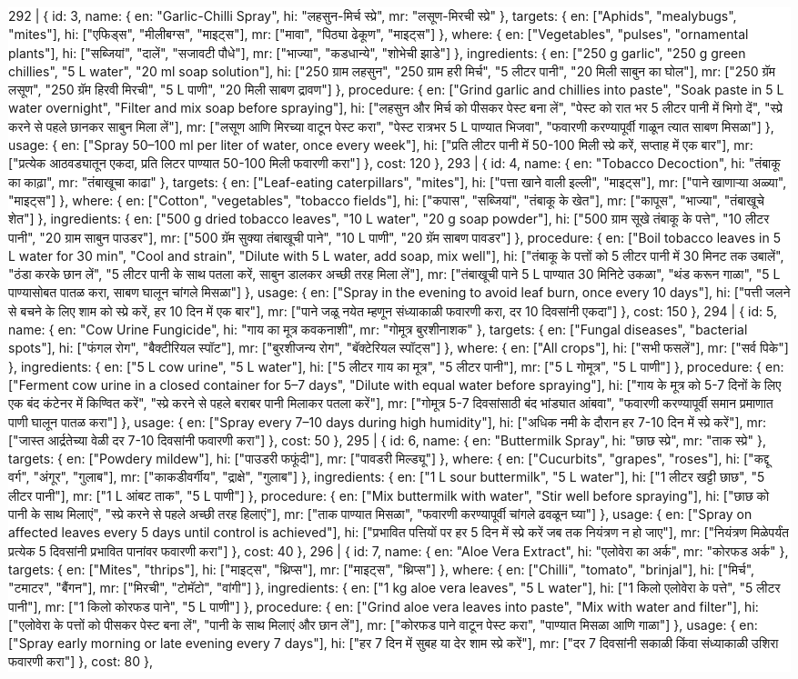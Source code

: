 292 |     { id: 3, name: { en: "Garlic-Chilli Spray", hi: "लहसुन-मिर्च स्प्रे", mr: "लसूण-मिरची स्प्रे" }, targets: { en: ["Aphids", "mealybugs", "mites"], hi: ["एफिड्स", "मीलीबग्स", "माइट्स"], mr: ["मावा", "पिठ्या ढेकूण", "माइट्स"] }, where: { en: ["Vegetables", "pulses", "ornamental plants"], hi: ["सब्जियां", "दालें", "सजावटी पौधे"], mr: ["भाज्या", "कडधान्ये", "शोभेची झाडे"] }, ingredients: { en: ["250 g garlic", "250 g green chillies", "5 L water", "20 ml soap solution"], hi: ["250 ग्राम लहसुन", "250 ग्राम हरी मिर्च", "5 लीटर पानी", "20 मिली साबुन का घोल"], mr: ["250 ग्रॅम लसूण", "250 ग्रॅम हिरवी मिरची", "5 L पाणी", "20 मिली साबण द्रावण"] }, procedure: { en: ["Grind garlic and chillies into paste", "Soak paste in 5 L water overnight", "Filter and mix soap before spraying"], hi: ["लहसुन और मिर्च को पीसकर पेस्ट बना लें", "पेस्ट को रात भर 5 लीटर पानी में भिगो दें", "स्प्रे करने से पहले छानकर साबुन मिला लें"], mr: ["लसूण आणि मिरच्या वाटून पेस्ट करा", "पेस्ट रात्रभर 5 L पाण्यात भिजवा", "फवारणी करण्यापूर्वी गाळून त्यात साबण मिसळा"] }, usage: { en: ["Spray 50–100 ml per liter of water, once every week"], hi: ["प्रति लीटर पानी में 50-100 मिली स्प्रे करें, सप्ताह में एक बार"], mr: ["प्रत्येक आठवड्यातून एकदा, प्रति लिटर पाण्यात 50-100 मिली फवारणी करा"] }, cost: 120 },
293 |     { id: 4, name: { en: "Tobacco Decoction", hi: "तंबाकू का काढ़ा", mr: "तंबाखूचा काढा" }, targets: { en: ["Leaf-eating caterpillars", "mites"], hi: ["पत्ता खाने वाली इल्ली", "माइट्स"], mr: ["पाने खाणाऱ्या अळ्या", "माइट्स"] }, where: { en: ["Cotton", "vegetables", "tobacco fields"], hi: ["कपास", "सब्जियां", "तंबाकू के खेत"], mr: ["कापूस", "भाज्या", "तंबाखूचे शेत"] }, ingredients: { en: ["500 g dried tobacco leaves", "10 L water", "20 g soap powder"], hi: ["500 ग्राम सूखे तंबाकू के पत्ते", "10 लीटर पानी", "20 ग्राम साबुन पाउडर"], mr: ["500 ग्रॅम सुक्या तंबाखूची पाने", "10 L पाणी", "20 ग्रॅम साबण पावडर"] }, procedure: { en: ["Boil tobacco leaves in 5 L water for 30 min", "Cool and strain", "Dilute with 5 L water, add soap, mix well"], hi: ["तंबाकू के पत्तों को 5 लीटर पानी में 30 मिनट तक उबालें", "ठंडा करके छान लें", "5 लीटर पानी के साथ पतला करें, साबुन डालकर अच्छी तरह मिला लें"], mr: ["तंबाखूची पाने 5 L पाण्यात 30 मिनिटे उकळा", "थंड करून गाळा", "5 L पाण्यासोबत पातळ करा, साबण घालून चांगले मिसळा"] }, usage: { en: ["Spray in the evening to avoid leaf burn, once every 10 days"], hi: ["पत्ती जलने से बचने के लिए शाम को स्प्रे करें, हर 10 दिन में एक बार"], mr: ["पाने जळू नयेत म्हणून संध्याकाळी फवारणी करा, दर 10 दिवसांनी एकदा"] }, cost: 150 },
294 |     { id: 5, name: { en: "Cow Urine Fungicide", hi: "गाय का मूत्र कवकनाशी", mr: "गोमूत्र बुरशीनाशक" }, targets: { en: ["Fungal diseases", "bacterial spots"], hi: ["फंगल रोग", "बैक्टीरियल स्पॉट"], mr: ["बुरशीजन्य रोग", "बॅक्टेरियल स्पॉट्स"] }, where: { en: ["All crops"], hi: ["सभी फसलें"], mr: ["सर्व पिके"] }, ingredients: { en: ["5 L cow urine", "5 L water"], hi: ["5 लीटर गाय का मूत्र", "5 लीटर पानी"], mr: ["5 L गोमूत्र", "5 L पाणी"] }, procedure: { en: ["Ferment cow urine in a closed container for 5–7 days", "Dilute with equal water before spraying"], hi: ["गाय के मूत्र को 5-7 दिनों के लिए एक बंद कंटेनर में किण्वित करें", "स्प्रे करने से पहले बराबर पानी मिलाकर पतला करें"], mr: ["गोमूत्र 5-7 दिवसांसाठी बंद भांड्यात आंबवा", "फवारणी करण्यापूर्वी समान प्रमाणात पाणी घालून पातळ करा"] }, usage: { en: ["Spray every 7–10 days during high humidity"], hi: ["अधिक नमी के दौरान हर 7-10 दिन में स्प्रे करें"], mr: ["जास्त आर्द्रतेच्या वेळी दर 7-10 दिवसांनी फवारणी करा"] }, cost: 50 },
295 |     { id: 6, name: { en: "Buttermilk Spray", hi: "छाछ स्प्रे", mr: "ताक स्प्रे" }, targets: { en: ["Powdery mildew"], hi: ["पाउडरी फफूंदी"], mr: ["पावडरी मिल्ड्यू"] }, where: { en: ["Cucurbits", "grapes", "roses"], hi: ["कद्दू वर्ग", "अंगूर", "गुलाब"], mr: ["काकडीवर्गीय", "द्राक्षे", "गुलाब"] }, ingredients: { en: ["1 L sour buttermilk", "5 L water"], hi: ["1 लीटर खट्टी छाछ", "5 लीटर पानी"], mr: ["1 L आंबट ताक", "5 L पाणी"] }, procedure: { en: ["Mix buttermilk with water", "Stir well before spraying"], hi: ["छाछ को पानी के साथ मिलाएं", "स्प्रे करने से पहले अच्छी तरह हिलाएं"], mr: ["ताक पाण्यात मिसळा", "फवारणी करण्यापूर्वी चांगले ढवळून घ्या"] }, usage: { en: ["Spray on affected leaves every 5 days until control is achieved"], hi: ["प्रभावित पत्तियों पर हर 5 दिन में स्प्रे करें जब तक नियंत्रण न हो जाए"], mr: ["नियंत्रण मिळेपर्यंत प्रत्येक 5 दिवसांनी प्रभावित पानांवर फवारणी करा"] }, cost: 40 },
296 |     { id: 7, name: { en: "Aloe Vera Extract", hi: "एलोवेरा का अर्क", mr: "कोरफड अर्क" }, targets: { en: ["Mites", "thrips"], hi: ["माइट्स", "थ्रिप्स"], mr: ["माइट्स", "थ्रिप्स"] }, where: { en: ["Chilli", "tomato", "brinjal"], hi: ["मिर्च", "टमाटर", "बैंगन"], mr: ["मिरची", "टोमॅटो", "वांगी"] }, ingredients: { en: ["1 kg aloe vera leaves", "5 L water"], hi: ["1 किलो एलोवेरा के पत्ते", "5 लीटर पानी"], mr: ["1 किलो कोरफड पाने", "5 L पाणी"] }, procedure: { en: ["Grind aloe vera leaves into paste", "Mix with water and filter"], hi: ["एलोवेरा के पत्तों को पीसकर पेस्ट बना लें", "पानी के साथ मिलाएं और छान लें"], mr: ["कोरफड पाने वाटून पेस्ट करा", "पाण्यात मिसळा आणि गाळा"] }, usage: { en: ["Spray early morning or late evening every 7 days"], hi: ["हर 7 दिन में सुबह या देर शाम स्प्रे करें"], mr: ["दर 7 दिवसांनी सकाळी किंवा संध्याकाळी उशिरा फवारणी करा"] }, cost: 80 },